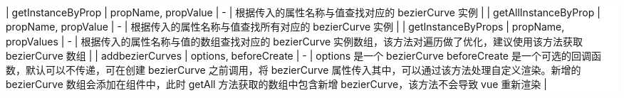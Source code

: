 | getInstanceByProp  |  propName, propValue  |    -    | 根据传入的属性名称与值查找对应的 bezierCurve 实例                                                                                                                                                                                                                            |
| getAllInstanceByProp  |  propName, propValue  |    -    | 根据传入的属性名称与值查找所有对应的 bezierCurve 实例                                                                                                                                                                                                                            |
| getInstanceByProps | propName, propValues  |    -    | 根据传入的属性名称与值的数组查找对应的 bezierCurve 实例数组，该方法对遍历做了优化，建议使用该方法获取 bezierCurve 数组                                                                                                                                                           |
| addbezierCurves        | options, beforeCreate |    -    | options 是一个 bezierCurve beforeCreate 是一个可选的回调函数，默认可以不传递，可在创建 bezierCurve 之前调用，将 bezierCurve 属性传入其中，可以通过该方法处理自定义渲染。新增的 bezierCurve 数组会添加在组件中，此时 getAll 方法获取的数组中包含新增 bezierCurve，该方法不会导致 vue 重新渲染 |
